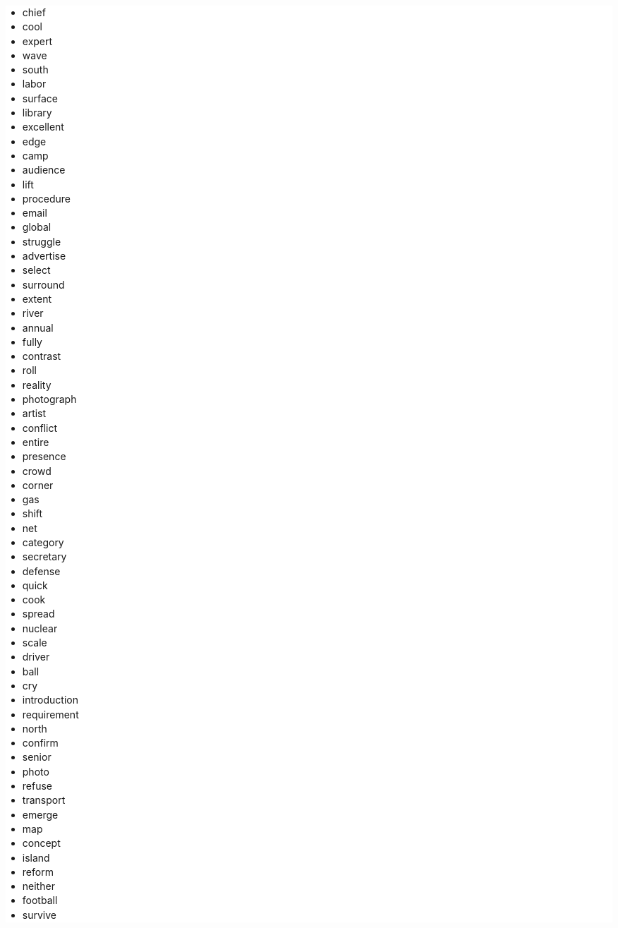 - chief
- cool
- expert
- wave
- south
- labor
- surface
- library
- excellent
- edge
- camp
- audience
- lift
- procedure
- email
- global
- struggle
- advertise
- select
- surround
- extent
- river
- annual
- fully
- contrast
- roll
- reality
- photograph
- artist
- conflict
- entire
- presence
- crowd
- corner
- gas
- shift
- net
- category
- secretary
- defense
- quick
- cook
- spread
- nuclear
- scale
- driver
- ball
- cry
- introduction
- requirement
- north
- confirm
- senior
- photo
- refuse
- transport
- emerge
- map
- concept
- island
- reform
- neither
- football
- survive